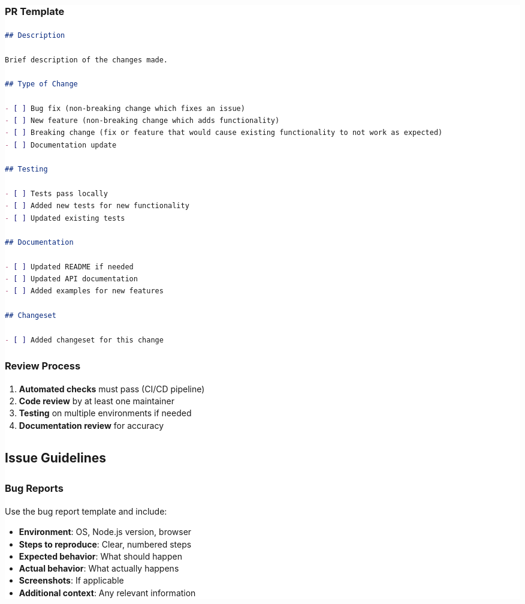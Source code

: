### PR Template

```markdown
## Description

Brief description of the changes made.

## Type of Change

- [ ] Bug fix (non-breaking change which fixes an issue)
- [ ] New feature (non-breaking change which adds functionality)
- [ ] Breaking change (fix or feature that would cause existing functionality to not work as expected)
- [ ] Documentation update

## Testing

- [ ] Tests pass locally
- [ ] Added new tests for new functionality
- [ ] Updated existing tests

## Documentation

- [ ] Updated README if needed
- [ ] Updated API documentation
- [ ] Added examples for new features

## Changeset

- [ ] Added changeset for this change
```

### Review Process

1. **Automated checks** must pass (CI/CD pipeline)
2. **Code review** by at least one maintainer
3. **Testing** on multiple environments if needed
4. **Documentation review** for accuracy

## Issue Guidelines

### Bug Reports

Use the bug report template and include:

- **Environment**: OS, Node.js version, browser
- **Steps to reproduce**: Clear, numbered steps
- **Expected behavior**: What should happen
- **Actual behavior**: What actually happens
- **Screenshots**: If applicable
- **Additional context**: Any relevant information
